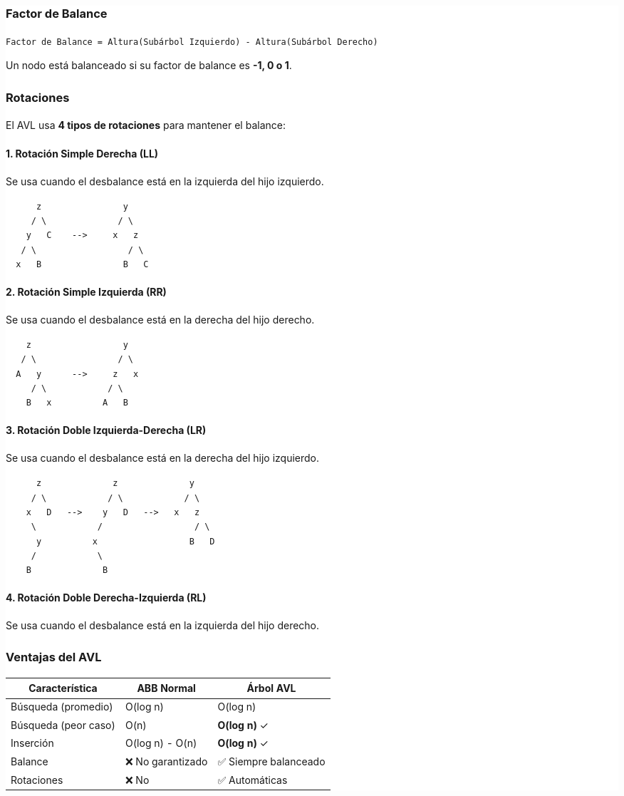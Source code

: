 ### Factor de Balance
```
Factor de Balance = Altura(Subárbol Izquierdo) - Altura(Subárbol Derecho)
```

Un nodo está balanceado si su factor de balance es **-1, 0 o 1**.

### Rotaciones

El AVL usa **4 tipos de rotaciones** para mantener el balance:

#### 1. Rotación Simple Derecha (LL)
Se usa cuando el desbalance está en la izquierda del hijo izquierdo.
```
      z                y
     / \              / \
    y   C    -->     x   z
   / \                  / \
  x   B                B   C
```

#### 2. Rotación Simple Izquierda (RR)
Se usa cuando el desbalance está en la derecha del hijo derecho.
```
    z                  y
   / \                / \
  A   y      -->     z   x
     / \            / \
    B   x          A   B
```

#### 3. Rotación Doble Izquierda-Derecha (LR)
Se usa cuando el desbalance está en la derecha del hijo izquierdo.
```
      z              z              y
     / \            / \            / \
    x   D   -->    y   D   -->   x   z
     \            /                  / \
      y          x                  B   D
     /            \
    B              B
```

#### 4. Rotación Doble Derecha-Izquierda (RL)
Se usa cuando el desbalance está en la izquierda del hijo derecho.

### Ventajas del AVL

| Característica | ABB Normal | Árbol AVL |
|----------------|------------|-----------|
| Búsqueda (promedio) | O(log n) | O(log n) |
| Búsqueda (peor caso) | O(n) | **O(log n)** ✓ |
| Inserción | O(log n) - O(n) | **O(log n)** ✓ |
| Balance | ❌ No garantizado | ✅ Siempre balanceado |
| Rotaciones | ❌ No | ✅ Automáticas |
